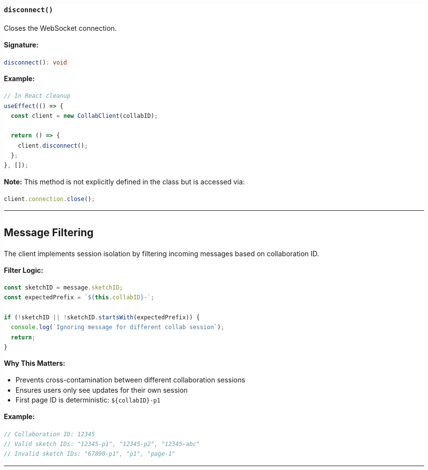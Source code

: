 ### `disconnect()`

Closes the WebSocket connection.

**Signature:**
```typescript
disconnect(): void
```

**Example:**
```typescript
// In React cleanup
useEffect(() => {
  const client = new CollabClient(collabID);

  return () => {
    client.disconnect();
  };
}, []);
```

**Note:** This method is not explicitly defined in the class but is accessed via:
```typescript
client.connection.close();
```

---

## Message Filtering

The client implements session isolation by filtering incoming messages based on collaboration ID.

**Filter Logic:**
```typescript
const sketchID = message.sketchID;
const expectedPrefix = `${this.collabID}-`;

if (!sketchID || !sketchID.startsWith(expectedPrefix)) {
  console.log(`Ignoring message for different collab session`);
  return;
}
```

**Why This Matters:**

- Prevents cross-contamination between different collaboration sessions
- Ensures users only see updates for their own session
- First page ID is deterministic: `${collabID}-p1`

**Example:**
```typescript
// Collaboration ID: 12345
// Valid sketch IDs: "12345-p1", "12345-p2", "12345-abc"
// Invalid sketch IDs: "67890-p1", "p1", "page-1"
```

---